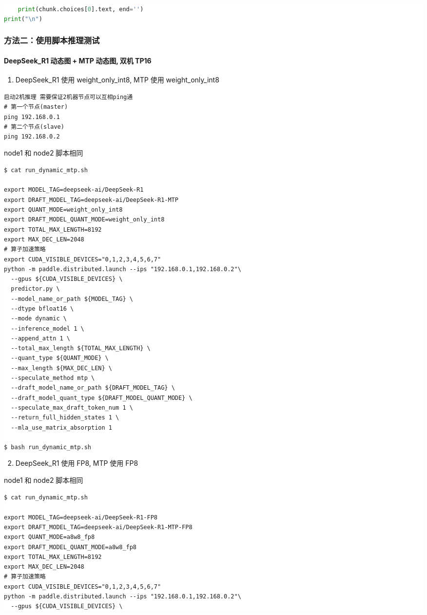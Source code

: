 ```python
    print(chunk.choices[0].text, end='')
print("\n")
```

### 方法二：使用脚本推理测试
#### DeepSeek_R1 动态图 + MTP 动态图, 双机 TP16
1. DeepSeek_R1 使用 weight_only_int8, MTP 使用 weight_only_int8

```shell
启动2机推理 需要保证2机器节点可以互相ping通
# 第一个节点(master)
ping 192.168.0.1
# 第二个节点(slave)
ping 192.168.0.2
```

node1 和 node2 脚本相同
```shell
$ cat run_dynamic_mtp.sh

export MODEL_TAG=deepseek-ai/DeepSeek-R1
export DRAFT_MODEL_TAG=deepseek-ai/DeepSeek-R1-MTP
export QUANT_MODE=weight_only_int8
export DRAFT_MODEL_QUANT_MODE=weight_only_int8
export TOTAL_MAX_LENGTH=8192
export MAX_DEC_LEN=2048
# 算子加速策略
export CUDA_VISIBLE_DEVICES="0,1,2,3,4,5,6,7"
python -m paddle.distributed.launch --ips "192.168.0.1,192.168.0.2"\
  --gpus ${CUDA_VISIBLE_DEVICES} \
  predictor.py \
  --model_name_or_path ${MODEL_TAG} \
  --dtype bfloat16 \
  --mode dynamic \
  --inference_model 1 \
  --append_attn 1 \
  --total_max_length ${TOTAL_MAX_LENGTH} \
  --quant_type ${QUANT_MODE} \
  --max_length ${MAX_DEC_LEN} \
  --speculate_method mtp \
  --draft_model_name_or_path ${DRAFT_MODEL_TAG} \
  --draft_model_quant_type ${DRAFT_MODEL_QUANT_MODE} \
  --speculate_max_draft_token_num 1 \
  --return_full_hidden_states 1 \
  --mla_use_matrix_absorption 1

$ bash run_dynamic_mtp.sh
```

2. DeepSeek_R1 使用 FP8, MTP 使用 FP8

node1 和 node2 脚本相同
```shell
$ cat run_dynamic_mtp.sh

export MODEL_TAG=deepseek-ai/DeepSeek-R1-FP8
export DRAFT_MODEL_TAG=deepseek-ai/DeepSeek-R1-MTP-FP8
export QUANT_MODE=a8w8_fp8
export DRAFT_MODEL_QUANT_MODE=a8w8_fp8
export TOTAL_MAX_LENGTH=8192
export MAX_DEC_LEN=2048
# 算子加速策略
export CUDA_VISIBLE_DEVICES="0,1,2,3,4,5,6,7"
python -m paddle.distributed.launch --ips "192.168.0.1,192.168.0.2"\
  --gpus ${CUDA_VISIBLE_DEVICES} \
```